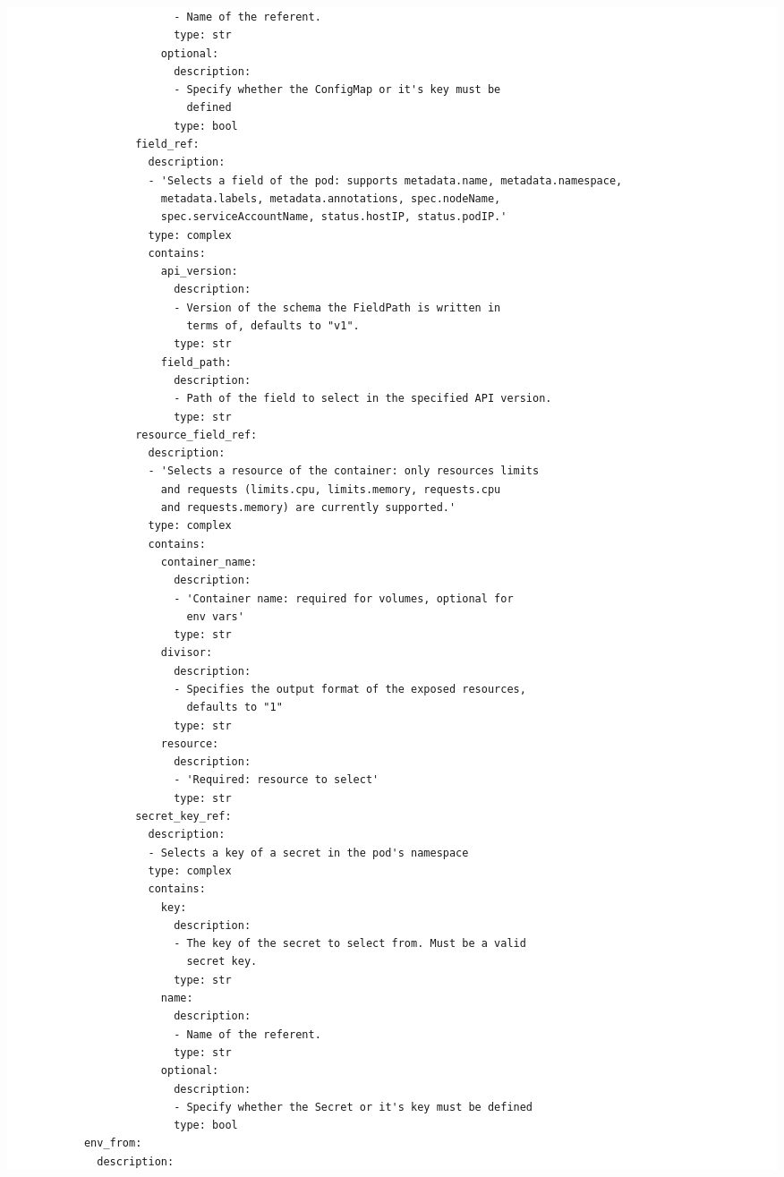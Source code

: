                               - Name of the referent.
                              type: str
                            optional:
                              description:
                              - Specify whether the ConfigMap or it's key must be
                                defined
                              type: bool
                        field_ref:
                          description:
                          - 'Selects a field of the pod: supports metadata.name, metadata.namespace,
                            metadata.labels, metadata.annotations, spec.nodeName,
                            spec.serviceAccountName, status.hostIP, status.podIP.'
                          type: complex
                          contains:
                            api_version:
                              description:
                              - Version of the schema the FieldPath is written in
                                terms of, defaults to "v1".
                              type: str
                            field_path:
                              description:
                              - Path of the field to select in the specified API version.
                              type: str
                        resource_field_ref:
                          description:
                          - 'Selects a resource of the container: only resources limits
                            and requests (limits.cpu, limits.memory, requests.cpu
                            and requests.memory) are currently supported.'
                          type: complex
                          contains:
                            container_name:
                              description:
                              - 'Container name: required for volumes, optional for
                                env vars'
                              type: str
                            divisor:
                              description:
                              - Specifies the output format of the exposed resources,
                                defaults to "1"
                              type: str
                            resource:
                              description:
                              - 'Required: resource to select'
                              type: str
                        secret_key_ref:
                          description:
                          - Selects a key of a secret in the pod's namespace
                          type: complex
                          contains:
                            key:
                              description:
                              - The key of the secret to select from. Must be a valid
                                secret key.
                              type: str
                            name:
                              description:
                              - Name of the referent.
                              type: str
                            optional:
                              description:
                              - Specify whether the Secret or it's key must be defined
                              type: bool
                env_from:
                  description: